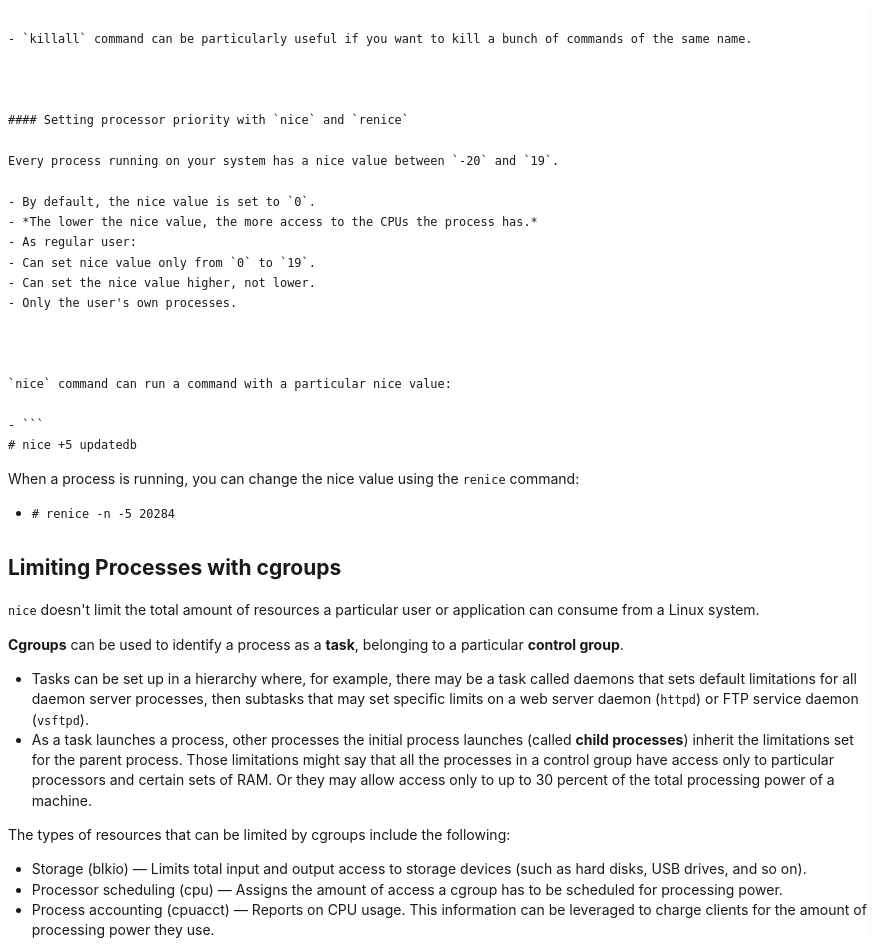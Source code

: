   ```

- `killall` command can be particularly useful if you want to kill a bunch of commands of the same name.



#### Setting processor priority with `nice` and `renice`

Every process running on your system has a nice value between `-20` and `19`.

- By default, the nice value is set to `0`.
- *The lower the nice value, the more access to the CPUs the process has.*
- As regular user:
  - Can set nice value only from `0` to `19`.
  - Can set the nice value higher, not lower.
  - Only the user's own processes.



`nice` command can run a command with a particular nice value:

- ```
  # nice +5 updatedb
  ```



When a process is running, you can change the nice value using the `renice` command:

- ```
  # renice -n -5 20284
  ```



## Limiting Processes with cgroups

`nice` doesn't limit the total amount of resources a particular user or application can consume from a Linux system.



**Cgroups** can be used to identify a process as a **task**, belonging to a particular **control group**.

- Tasks can be set up in a hierarchy where, for example, there may be a task called daemons that sets default limitations for all daemon server processes, then subtasks that may set specific limits on a web server daemon (`httpd`) or FTP service daemon (`vsftpd`).
- As a task launches a process, other processes the initial process launches (called **child processes**) inherit the limitations set for the parent process. Those limitations might say that all the processes in a control group have access only to particular processors and certain sets of RAM. Or they may allow access only to up to 30 percent of the total processing power of a machine.



The types of resources that can be limited by cgroups include the following:

- Storage (blkio) — Limits total input and output access to storage devices (such as hard disks, USB drives, and so on).
- Processor scheduling (cpu) — Assigns the amount of access a cgroup has to be scheduled for processing power.
- Process accounting (cpuacct) — Reports on CPU usage. This information can be leveraged to charge clients for the amount of processing power they use.
  ```